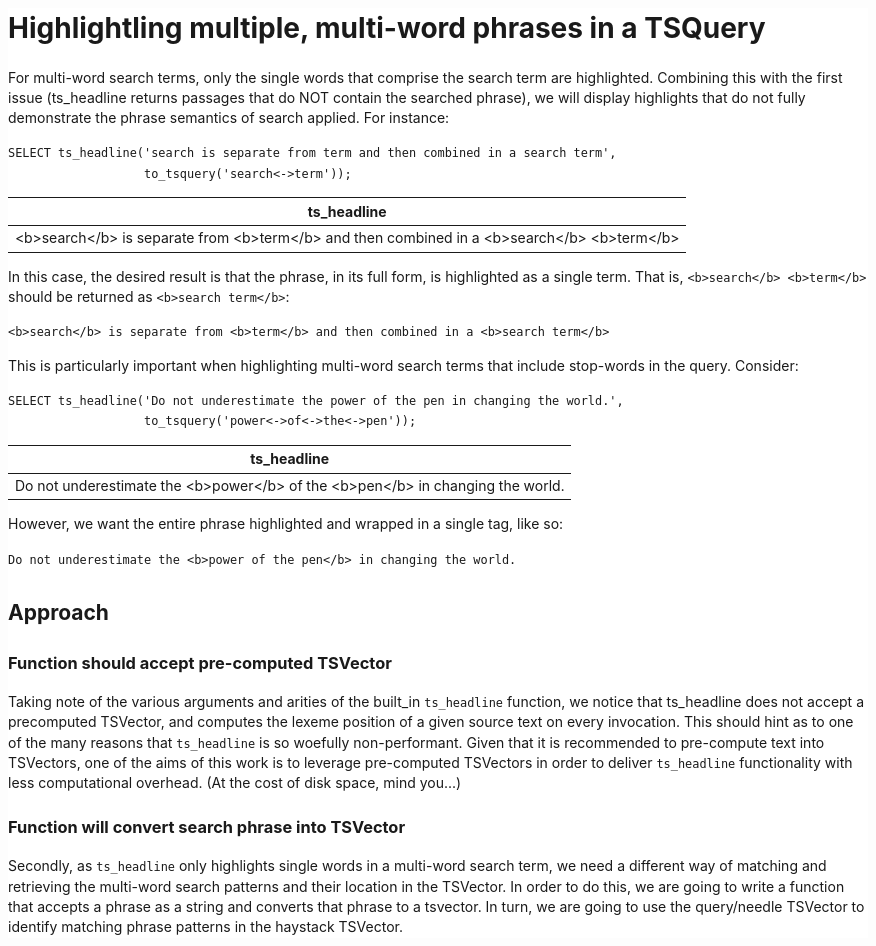 # Highlightling multiple, multi-word phrases in a TSQuery
For multi-word search terms, only the single words that comprise the search term are highlighted. Combining this with the first issue (ts_headline returns passages that do NOT contain the searched phrase), we will display highlights that do not fully demonstrate the phrase semantics of search applied. For instance:
```
SELECT ts_headline('search is separate from term and then combined in a search term', 
                   to_tsquery('search<->term'));
```
| ts\_headline |
| --- |
| \<b\>search\</b\> is separate from \<b\>term\</b\> and then combined in a \<b\>search\</b\> \<b\>term\</b\> |

In this case, the desired result is that the phrase, in its full form, is highlighted as a single term. That is, `<b>search</b> <b>term</b>` should be returned as `<b>search term</b>`:
```
<b>search</b> is separate from <b>term</b> and then combined in a <b>search term</b>
```

This is particularly important when highlighting multi-word search terms that include stop-words in the query. Consider:
```
SELECT ts_headline('Do not underestimate the power of the pen in changing the world.', 
                   to_tsquery('power<->of<->the<->pen'));
```
| ts\_headline |
| --- |
| Do not underestimate the \<b\>power\</b\> of the \<b\>pen\</b\> in changing the world. |

However, we want the entire phrase highlighted and wrapped in a single tag, like so:
```
Do not underestimate the <b>power of the pen</b> in changing the world.
```

## Approach
### Function should accept pre-computed TSVector
Taking note of the various arguments and arities of the built_in `ts_headline` function, we notice that ts_headline does not accept a precomputed TSVector, and computes the lexeme position of a given source text on every invocation. This should hint as to one of the many reasons that `ts_headline` is so woefully non-performant. Given that it is recommended to pre-compute text into TSVectors, one of the aims of this work is to leverage pre-computed TSVectors in order to deliver `ts_headline` functionality with less computational overhead. (At the cost of disk space, mind you...)

### Function will convert search phrase into TSVector
Secondly, as `ts_headline` only highlights single words in a multi-word search term, we need a different way of matching and retrieving the multi-word search patterns and their location in the TSVector. In order to do this, we are going to write a function that accepts a phrase as a string and converts that phrase to a tsvector. In turn, we are going to use the query/needle TSVector to identify matching phrase patterns in the haystack TSVector.
